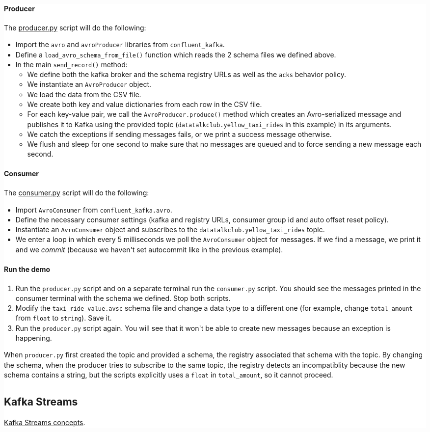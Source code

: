
#### Producer

The [producer.py](./scripts/avro_demo/producer.py) script will do the following:
* Import the `avro` and `avroProducer` libraries from `confluent_kafka`.
* Define a `load_avro_schema_from_file()` function which reads the 2 schema files we defined above.
* In the main `send_record()` method:
    * We define both the kafka broker and the schema registry URLs as well as the `acks` behavior policy.
    * We instantiate an `AvroProducer` object.
    * We load the data from the CSV file.
    * We create both key and value dictionaries from each row in the CSV file.
    * For each key-value pair, we call the `AvroProducer.produce()` method which creates an Avro-serialized message and publishes it to Kafka using the provided topic (`datatalkclub.yellow_taxi_rides` in this example) in its arguments.
    * We catch the exceptions if sending messages fails, or we print a success message otherwise.
    * We flush and sleep for one second to make sure that no messages are queued and to force sending a new message each second.



#### Consumer

The [consumer.py](./scripts/avro_demo/consumer.py) script will do the following:
* Import `AvroConsumer` from `confluent_kafka.avro`.
* Define the necessary consumer settings (kafka and registry URLs, consumer group id and auto offset reset policy).
* Instantiate an `AvroConsumer` object and subscribes to the `datatalkclub.yellow_taxi_rides` topic.
* We enter a loop in which every 5 milliseconds we poll the `AvroConsumer` object for messages. If we find a message, we print it and we _commit_ (because we haven't set autocommit like in the previous example).



#### Run the demo

1. Run the `producer.py` script and on a separate terminal run the `consumer.py` script. You should see the messages printed in the consumer terminal with the schema we defined. Stop both scripts.
2. Modify the `taxi_ride_value.avsc` schema file and change a data type to a different one (for example, change `total_amount` from `float` to `string`). Save it.
3. Run the `producer.py` script again. You will see that it won't be able to create new messages because an exception is happening.

When `producer.py` first created the topic and provided a schema, the registry associated that schema with the topic. By changing the schema, when the producer tries to subscribe to the same topic, the registry detects an incompatiblity because the new schema contains a string, but the scripts explicitly uses a `float` in `total_amount`, so it cannot proceed.




## Kafka Streams

[Kafka Streams concepts](https://docs.confluent.io/platform/current/streams/concepts.html).
